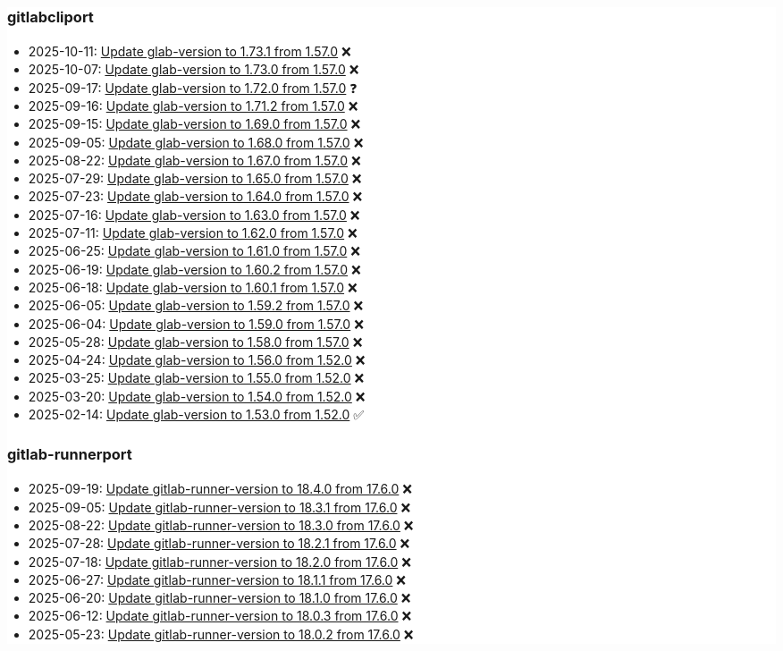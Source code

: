 ### gitlabcliport
- 2025-10-11: [Update glab-version to 1.73.1 from 1.57.0](https://github.com/zopencommunity/gitlabcliport/pull/44) ❌
- 2025-10-07: [Update glab-version to 1.73.0 from 1.57.0](https://github.com/zopencommunity/gitlabcliport/pull/43) ❌
- 2025-09-17: [Update glab-version to 1.72.0 from 1.57.0](https://github.com/zopencommunity/gitlabcliport/pull/42) ❓
- 2025-09-16: [Update glab-version to 1.71.2 from 1.57.0](https://github.com/zopencommunity/gitlabcliport/pull/41) ❌
- 2025-09-15: [Update glab-version to 1.69.0 from 1.57.0](https://github.com/zopencommunity/gitlabcliport/pull/40) ❌
- 2025-09-05: [Update glab-version to 1.68.0 from 1.57.0](https://github.com/zopencommunity/gitlabcliport/pull/39) ❌
- 2025-08-22: [Update glab-version to 1.67.0 from 1.57.0](https://github.com/zopencommunity/gitlabcliport/pull/38) ❌
- 2025-07-29: [Update glab-version to 1.65.0 from 1.57.0](https://github.com/zopencommunity/gitlabcliport/pull/37) ❌
- 2025-07-23: [Update glab-version to 1.64.0 from 1.57.0](https://github.com/zopencommunity/gitlabcliport/pull/36) ❌
- 2025-07-16: [Update glab-version to 1.63.0 from 1.57.0](https://github.com/zopencommunity/gitlabcliport/pull/35) ❌
- 2025-07-11: [Update glab-version to 1.62.0 from 1.57.0](https://github.com/zopencommunity/gitlabcliport/pull/34) ❌
- 2025-06-25: [Update glab-version to 1.61.0 from 1.57.0](https://github.com/zopencommunity/gitlabcliport/pull/33) ❌
- 2025-06-19: [Update glab-version to 1.60.2 from 1.57.0](https://github.com/zopencommunity/gitlabcliport/pull/32) ❌
- 2025-06-18: [Update glab-version to 1.60.1 from 1.57.0](https://github.com/zopencommunity/gitlabcliport/pull/31) ❌
- 2025-06-05: [Update glab-version to 1.59.2 from 1.57.0](https://github.com/zopencommunity/gitlabcliport/pull/30) ❌
- 2025-06-04: [Update glab-version to 1.59.0 from 1.57.0](https://github.com/zopencommunity/gitlabcliport/pull/29) ❌
- 2025-05-28: [Update glab-version to 1.58.0 from 1.57.0](https://github.com/zopencommunity/gitlabcliport/pull/28) ❌
- 2025-04-24: [Update glab-version to 1.56.0 from 1.52.0](https://github.com/zopencommunity/gitlabcliport/pull/26) ❌
- 2025-03-25: [Update glab-version to 1.55.0 from 1.52.0](https://github.com/zopencommunity/gitlabcliport/pull/25) ❌
- 2025-03-20: [Update glab-version to 1.54.0 from 1.52.0](https://github.com/zopencommunity/gitlabcliport/pull/24) ❌
- 2025-02-14: [Update glab-version to 1.53.0 from 1.52.0](https://github.com/zopencommunity/gitlabcliport/pull/23) ✅

### gitlab-runnerport
- 2025-09-19: [Update gitlab-runner-version to 18.4.0 from 17.6.0](https://github.com/zopencommunity/gitlab-runnerport/pull/51) ❌
- 2025-09-05: [Update gitlab-runner-version to 18.3.1 from 17.6.0](https://github.com/zopencommunity/gitlab-runnerport/pull/50) ❌
- 2025-08-22: [Update gitlab-runner-version to 18.3.0 from 17.6.0](https://github.com/zopencommunity/gitlab-runnerport/pull/49) ❌
- 2025-07-28: [Update gitlab-runner-version to 18.2.1 from 17.6.0](https://github.com/zopencommunity/gitlab-runnerport/pull/48) ❌
- 2025-07-18: [Update gitlab-runner-version to 18.2.0 from 17.6.0](https://github.com/zopencommunity/gitlab-runnerport/pull/47) ❌
- 2025-06-27: [Update gitlab-runner-version to 18.1.1 from 17.6.0](https://github.com/zopencommunity/gitlab-runnerport/pull/46) ❌
- 2025-06-20: [Update gitlab-runner-version to 18.1.0 from 17.6.0](https://github.com/zopencommunity/gitlab-runnerport/pull/45) ❌
- 2025-06-12: [Update gitlab-runner-version to 18.0.3 from 17.6.0](https://github.com/zopencommunity/gitlab-runnerport/pull/44) ❌
- 2025-05-23: [Update gitlab-runner-version to 18.0.2 from 17.6.0](https://github.com/zopencommunity/gitlab-runnerport/pull/43) ❌